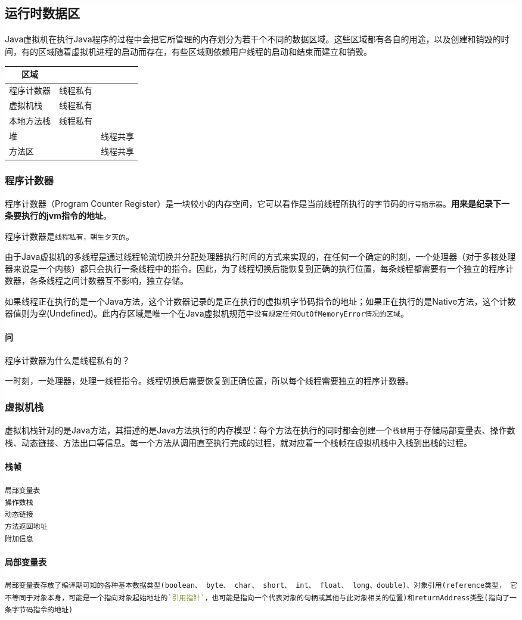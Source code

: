 ## 运行时数据区

Java虚拟机在执行Java程序的过程中会把它所管理的内存划分为若干个不同的数据区域。这些区域都有各自的用途，以及创建和销毁的时间，有的区域随着虚拟机进程的启动而存在，有些区域则依赖用户线程的启动和结束而建立和销毁。

| 区域       |          |          |
| ---------- | :------- | -------- |
| 程序计数器 | 线程私有 |          |
| 虚拟机栈   | 线程私有 |          |
| 本地方法栈 | 线程私有 |          |
| 堆         |          | 线程共享 |
| 方法区     |          | 线程共享 |

### 程序计数器

程序计数器（Program Counter Register）是一块较小的内存空间，它可以看作是当前线程所执行的字节码的`行号指示器`。**用来是纪录下一条要执行的jvm指令的地址**。

程序计数器是`线程私有，朝生夕灭的`。

由于Java虚拟机的多线程是通过线程轮流切换并分配处理器执行时间的方式来实现的，在任何一个确定的时刻，一个处理器（对于多核处理器来说是一个内核）都只会执行一条线程中的指令。因此，为了线程切换后能恢复到正确的执行位置，每条线程都需要有一个独立的程序计数器，各条线程之间计数器互不影响，独立存储。

如果线程正在执行的是一个Java方法，这个计数器记录的是正在执行的虚拟机字节码指令的地址；如果正在执行的是Native方法，这个计数器值则为空(Undefined)。此内存区域是唯一个在Java虛拟机规范中`没有规定任何OutOfMemoryError情况的区域`。

#### 问

程序计数器为什么是线程私有的？

一时刻，一处理器，处理一线程指令。线程切换后需要恢复到正确位置，所以每个线程需要独立的程序计数器。



### 虚拟机栈

虚拟机栈针对的是Java方法，其描述的是Java方法执行的内存模型：每个方法在执行的同时都会创建一个`栈帧`用于存储局部变量表、操作数栈、动态链接、方法出口等信息。每一个方法从调用直至执行完成的过程，就对应着一个栈帧在虚拟机栈中入栈到出栈的过程。 



#### 栈帧

```
局部变量表
操作数栈
动态链接
方法返回地址
附加信息
```

#### 局部变量表

```r
局部变量表存放了编译期可知的各种基本数据类型(boolean、 byte、 char、 short、 int、 float、 long、double)、对象引用(reference类型， 它不等同于对象本身，可能是一个指向对象起始地址的`引用指针`，也可能是指向一个代表对象的句柄或其他与此对象相关的位置)和returnAddress类型(指向了一条字节码指令的地址)
```
